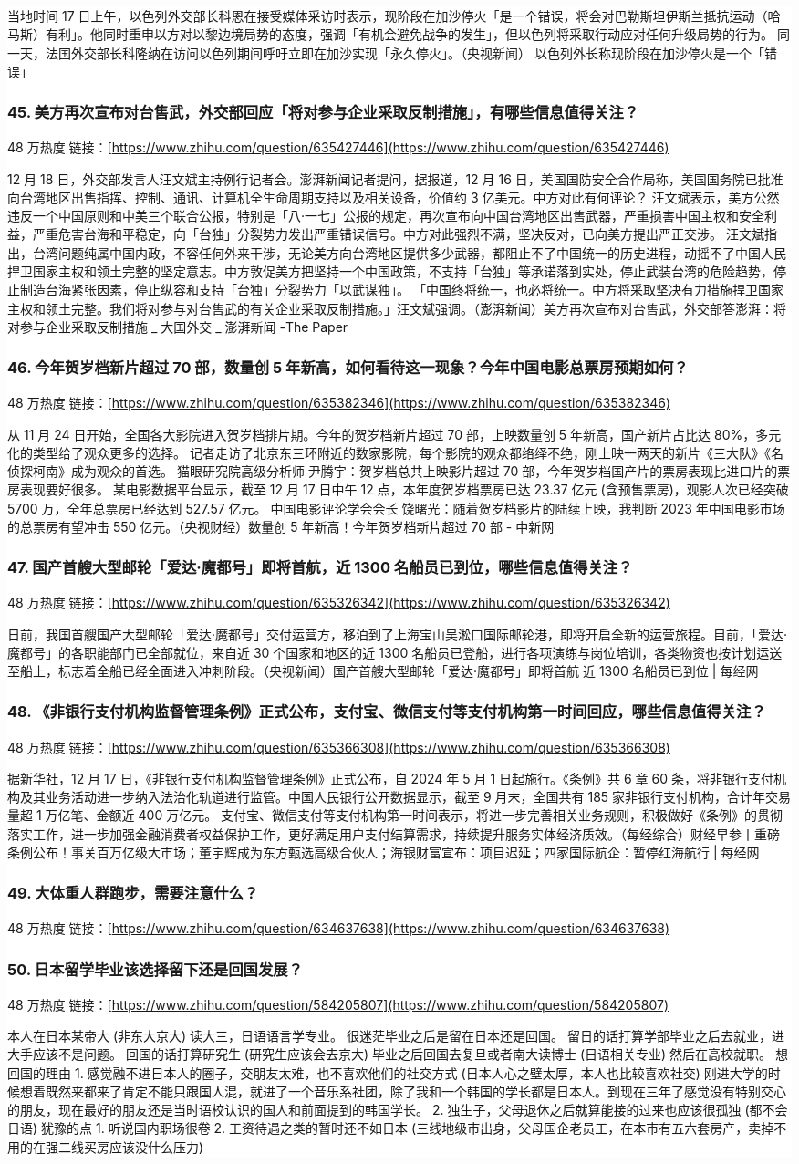 当地时间 17 日上午，以色列外交部长科恩在接受媒体采访时表示，现阶段在加沙停火「是一个错误，将会对巴勒斯坦伊斯兰抵抗运动（哈马斯）有利」。他同时重申以方对以黎边境局势的态度，强调「有机会避免战争的发生」，但以色列将采取行动应对任何升级局势的行为。 同一天，法国外交部长科隆纳在访问以色列期间呼吁立即在加沙实现「永久停火」。（央视新闻） 以色列外长称现阶段在加沙停火是一个「错误」

### 45. 美方再次宣布对台售武，外交部回应「将对参与企业采取反制措施」，有哪些信息值得关注？
48 万热度 链接：[https://www.zhihu.com/question/635427446](https://www.zhihu.com/question/635427446)

12 月 18 日，外交部发言人汪文斌主持例行记者会。澎湃新闻记者提问，据报道，12 月 16 日，美国国防安全合作局称，美国国务院已批准向台湾地区出售指挥、控制、通讯、计算机全生命周期支持以及相关设备，价值约 3 亿美元。中方对此有何评论？ 汪文斌表示，美方公然违反一个中国原则和中美三个联合公报，特别是「八·一七」公报的规定，再次宣布向中国台湾地区出售武器，严重损害中国主权和安全利益，严重危害台海和平稳定，向「台独」分裂势力发出严重错误信号。中方对此强烈不满，坚决反对，已向美方提出严正交涉。 汪文斌指出，台湾问题纯属中国内政，不容任何外来干涉，无论美方向台湾地区提供多少武器，都阻止不了中国统一的历史进程，动摇不了中国人民捍卫国家主权和领土完整的坚定意志。中方敦促美方把坚持一个中国政策，不支持「台独」等承诺落到实处，停止武装台湾的危险趋势，停止制造台海紧张因素，停止纵容和支持「台独」分裂势力「以武谋独」。 「中国终将统一，也必将统一。中方将采取坚决有力措施捍卫国家主权和领土完整。我们将对参与对台售武的有关企业采取反制措施。」汪文斌强调。（澎湃新闻）美方再次宣布对台售武，外交部答澎湃：将对参与企业采取反制措施 _ 大国外交 _ 澎湃新闻 -The Paper

### 46. 今年贺岁档新片超过 70 部，数量创 5 年新高，如何看待这一现象？今年中国电影总票房预期如何？
48 万热度 链接：[https://www.zhihu.com/question/635382346](https://www.zhihu.com/question/635382346)

从 11 月 24 日开始，全国各大影院进入贺岁档排片期。今年的贺岁档新片超过 70 部，上映数量创 5 年新高，国产新片占比达 80%，多元化的类型给了观众更多的选择。 记者走访了北京东三环附近的数家影院，每个影院的观众都络绎不绝，刚上映一两天的新片《三大队》《名侦探柯南》成为观众的首选。 猫眼研究院高级分析师 尹腾宇：贺岁档总共上映影片超过 70 部，今年贺岁档国产片的票房表现比进口片的票房表现要好很多。 某电影数据平台显示，截至 12 月 17 日中午 12 点，本年度贺岁档票房已达 23.37 亿元 (含预售票房)，观影人次已经突破 5700 万，全年总票房已经达到 527.57 亿元。 中国电影评论学会会长 饶曙光：随着贺岁档影片的陆续上映，我判断 2023 年中国电影市场的总票房有望冲击 550 亿元。（央视财经）数量创 5 年新高！今年贺岁档新片超过 70 部 - 中新网

### 47. 国产首艘大型邮轮「爱达·魔都号」即将首航，近 1300 名船员已到位，哪些信息值得关注？
48 万热度 链接：[https://www.zhihu.com/question/635326342](https://www.zhihu.com/question/635326342)

日前，我国首艘国产大型邮轮「爱达·魔都号」交付运营方，移泊到了上海宝山吴淞口国际邮轮港，即将开启全新的运营旅程。目前，「爱达·魔都号」的各职能部门已全部就位，来自近 30 个国家和地区的近 1300 名船员已登船，进行各项演练与岗位培训，各类物资也按计划运送至船上，标志着全船已经全面进入冲刺阶段。（央视新闻）国产首艘大型邮轮「爱达·魔都号」即将首航 近 1300 名船员已到位 | 每经网

### 48. 《非银行支付机构监督管理条例》正式公布，支付宝、微信支付等支付机构第一时间回应，哪些信息值得关注？
48 万热度 链接：[https://www.zhihu.com/question/635366308](https://www.zhihu.com/question/635366308)

据新华社，12 月 17 日，《非银行支付机构监督管理条例》正式公布，自 2024 年 5 月 1 日起施行。《条例》共 6 章 60 条，将非银行支付机构及其业务活动进一步纳入法治化轨道进行监管。中国人民银行公开数据显示，截至 9 月末，全国共有 185 家非银行支付机构，合计年交易量超 1 万亿笔、金额近 400 万亿元。 支付宝、微信支付等支付机构第一时间表示，将进一步完善相关业务规则，积极做好《条例》的贯彻落实工作，进一步加强金融消费者权益保护工作，更好满足用户支付结算需求，持续提升服务实体经济质效。（每经综合）财经早参丨重磅条例公布！事关百万亿级大市场；董宇辉成为东方甄选高级合伙人；海银财富宣布：项目迟延；四家国际航企：暂停红海航行 | 每经网

### 49. 大体重人群跑步，需要注意什么？
48 万热度 链接：[https://www.zhihu.com/question/634637638](https://www.zhihu.com/question/634637638)



### 50. 日本留学毕业该选择留下还是回国发展？
48 万热度 链接：[https://www.zhihu.com/question/584205807](https://www.zhihu.com/question/584205807)

本人在日本某帝大 (非东大京大) 读大三，日语语言学专业。 很迷茫毕业之后是留在日本还是回国。 留日的话打算学部毕业之后去就业，进大手应该不是问题。 回国的话打算研究生 (研究生应该会去京大) 毕业之后回国去复旦或者南大读博士 (日语相关专业) 然后在高校就职。 想回国的理由 1. 感觉融不进日本人的圈子，交朋友太难，也不喜欢他们的社交方式 (日本人心之壁太厚，本人也比较喜欢社交) 刚进大学的时候想着既然来都来了肯定不能只跟国人混，就进了一个音乐系社团，除了我和一个韩国的学长都是日本人。到现在三年了感觉没有特别交心的朋友，现在最好的朋友还是当时语校认识的国人和前面提到的韩国学长。 2. 独生子，父母退休之后就算能接的过来也应该很孤独 (都不会日语) 犹豫的点 1. 听说国内职场很卷 2. 工资待遇之类的暂时还不如日本 (三线地级市出身，父母国企老员工，在本市有五六套房产，卖掉不用的在强二线买房应该没什么压力)

